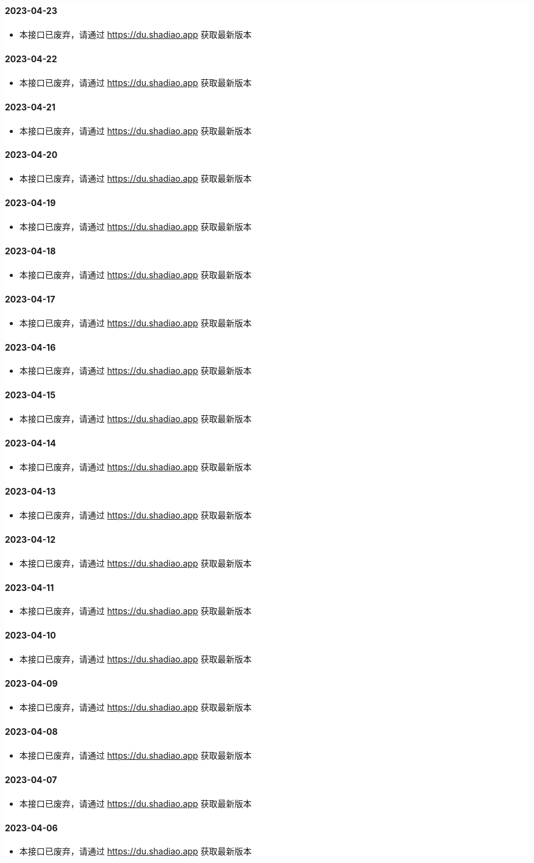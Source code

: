 #### 2023-04-23
- 本接口已废弃，请通过 https://du.shadiao.app 获取最新版本

#### 2023-04-22
- 本接口已废弃，请通过 https://du.shadiao.app 获取最新版本

#### 2023-04-21
- 本接口已废弃，请通过 https://du.shadiao.app 获取最新版本

#### 2023-04-20
- 本接口已废弃，请通过 https://du.shadiao.app 获取最新版本

#### 2023-04-19
- 本接口已废弃，请通过 https://du.shadiao.app 获取最新版本

#### 2023-04-18
- 本接口已废弃，请通过 https://du.shadiao.app 获取最新版本

#### 2023-04-17
- 本接口已废弃，请通过 https://du.shadiao.app 获取最新版本

#### 2023-04-16
- 本接口已废弃，请通过 https://du.shadiao.app 获取最新版本

#### 2023-04-15
- 本接口已废弃，请通过 https://du.shadiao.app 获取最新版本

#### 2023-04-14
- 本接口已废弃，请通过 https://du.shadiao.app 获取最新版本

#### 2023-04-13
- 本接口已废弃，请通过 https://du.shadiao.app 获取最新版本

#### 2023-04-12
- 本接口已废弃，请通过 https://du.shadiao.app 获取最新版本

#### 2023-04-11
- 本接口已废弃，请通过 https://du.shadiao.app 获取最新版本

#### 2023-04-10
- 本接口已废弃，请通过 https://du.shadiao.app 获取最新版本

#### 2023-04-09
- 本接口已废弃，请通过 https://du.shadiao.app 获取最新版本

#### 2023-04-08
- 本接口已废弃，请通过 https://du.shadiao.app 获取最新版本

#### 2023-04-07
- 本接口已废弃，请通过 https://du.shadiao.app 获取最新版本

#### 2023-04-06
- 本接口已废弃，请通过 https://du.shadiao.app 获取最新版本
